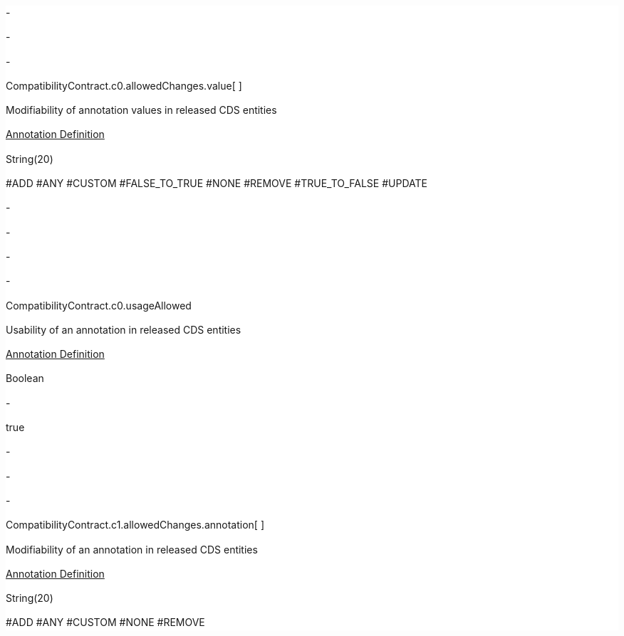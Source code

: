 \-

\-

\-

CompatibilityContract.c0.allowedChanges.value\[ \]

Modifiability of annotation values in released CDS entities

[Annotation Definition](javascript:call_link\('abencds_f1_define_anno_annos.htm'\))

String(20)

#ADD
#ANY
#CUSTOM
#FALSE\_TO\_TRUE
#NONE
#REMOVE
#TRUE\_TO\_FALSE
#UPDATE

\-

\-

\-

\-

CompatibilityContract.c0.usageAllowed

Usability of an annotation in released CDS entities

[Annotation Definition](javascript:call_link\('abencds_f1_define_anno_annos.htm'\))

Boolean

\-

true

\-

\-

\-

CompatibilityContract.c1.allowedChanges.annotation\[ \]

Modifiability of an annotation in released CDS entities

[Annotation Definition](javascript:call_link\('abencds_f1_define_anno_annos.htm'\))

String(20)

#ADD
#ANY
#CUSTOM
#NONE
#REMOVE
